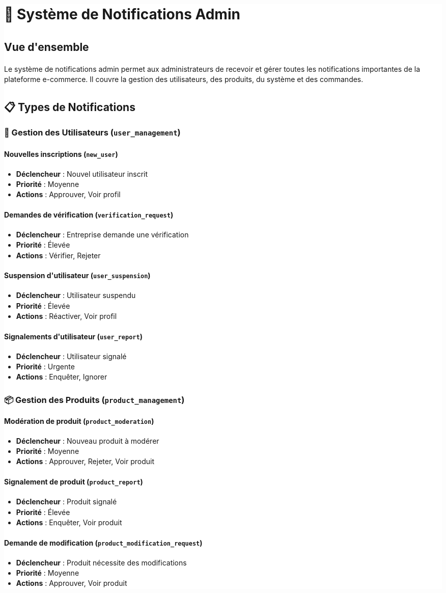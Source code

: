# 🔔 Système de Notifications Admin

## Vue d'ensemble

Le système de notifications admin permet aux administrateurs de recevoir et gérer toutes les notifications importantes de la plateforme e-commerce. Il couvre la gestion des utilisateurs, des produits, du système et des commandes.

## 📋 Types de Notifications

### 👥 Gestion des Utilisateurs (`user_management`)

#### Nouvelles inscriptions (`new_user`)
- **Déclencheur** : Nouvel utilisateur inscrit
- **Priorité** : Moyenne
- **Actions** : Approuver, Voir profil

#### Demandes de vérification (`verification_request`)
- **Déclencheur** : Entreprise demande une vérification
- **Priorité** : Élevée
- **Actions** : Vérifier, Rejeter

#### Suspension d'utilisateur (`user_suspension`)
- **Déclencheur** : Utilisateur suspendu
- **Priorité** : Élevée
- **Actions** : Réactiver, Voir profil

#### Signalements d'utilisateur (`user_report`)
- **Déclencheur** : Utilisateur signalé
- **Priorité** : Urgente
- **Actions** : Enquêter, Ignorer

### 📦 Gestion des Produits (`product_management`)

#### Modération de produit (`product_moderation`)
- **Déclencheur** : Nouveau produit à modérer
- **Priorité** : Moyenne
- **Actions** : Approuver, Rejeter, Voir produit

#### Signalement de produit (`product_report`)
- **Déclencheur** : Produit signalé
- **Priorité** : Élevée
- **Actions** : Enquêter, Voir produit

#### Demande de modification (`product_modification_request`)
- **Déclencheur** : Produit nécessite des modifications
- **Priorité** : Moyenne
- **Actions** : Approuver, Voir produit
